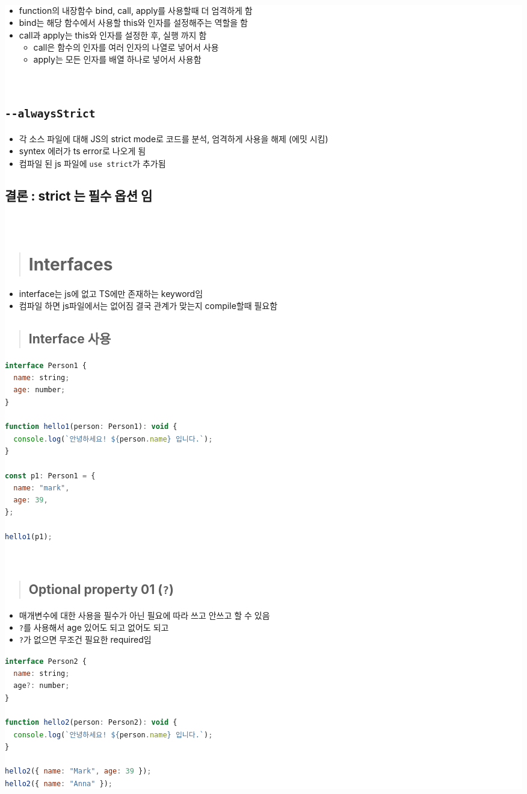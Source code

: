 - function의 내장함수 bind, call, apply를 사용할때 더 엄격하게 함
- bind는 해당 함수에서 사용할 this와 인자를 설정해주는 역할을 함
- call과 apply는 this와 인자를 설정한 후, 실행 까지 함
  - call은 함수의 인자를 여러 인자의 나열로 넣어서 사용
  - apply는 모든 인자를 배열 하나로 넣어서 사용함

<br>

## `--alwaysStrict`

- 각 소스 파일에 대해 JS의 strict mode로 코드를 분석, 엄격하게 사용을 해제 (에밋 시킴)
- syntex 에러가 ts error로 나오게 됨
- 컴파일 된 js 파일에 `use strict`가 추가됨

## 결론 : strict 는 필수 옵션 임

<br>

> # Interfaces

- interface는 js에 없고 TS에만 존재하는 keyword임
- 컴파일 하면 js파일에서는 없어짐 결국 관계가 맞는지 compile할때 필요함

> ## Interface 사용

```js
interface Person1 {
  name: string;
  age: number;
}

function hello1(person: Person1): void {
  console.log(`안녕하세요! ${person.name} 입니다.`);
}

const p1: Person1 = {
  name: "mark",
  age: 39,
};

hello1(p1);
```

<br>

> ## Optional property 01 (`?`)

- 매개변수에 대한 사용을 필수가 아닌 필요에 따라 쓰고 안쓰고 할 수 있음
- `?`를 사용해서 age 있어도 되고 없어도 되고
- `?`가 없으면 무조건 필요한 required임

```js
interface Person2 {
  name: string;
  age?: number;
}

function hello2(person: Person2): void {
  console.log(`안녕하세요! ${person.name} 입니다.`);
}

hello2({ name: "Mark", age: 39 });
hello2({ name: "Anna" });
```
